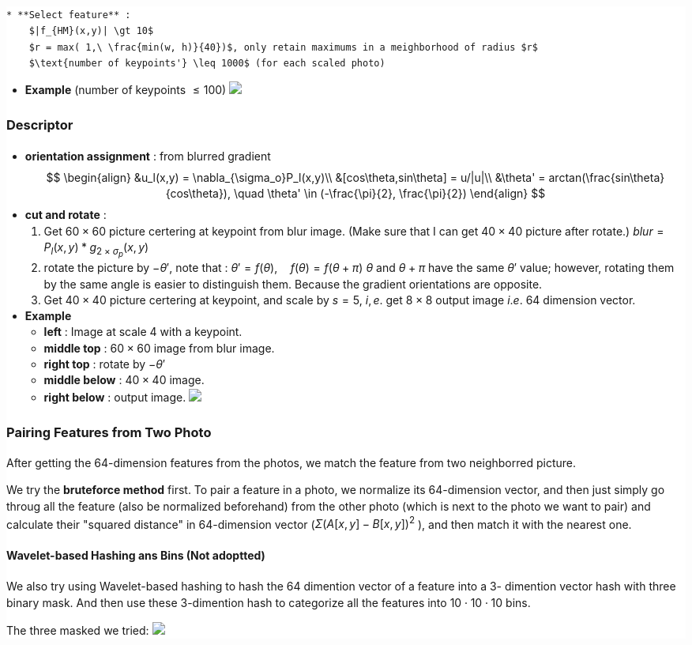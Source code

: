     * **Select feature** : 
        $|f_{HM}(x,y)| \gt 10$
        $r = max( 1,\ \frac{min(w, h)}{40})$, only retain maximums in a meighborhood of radius $r$
        $\text{number of keypoints'} \leq 1000$ (for each scaled photo)
* **Example** (number of keypoints $\leq 100$)
![](https://i.imgur.com/C9j0eEm.png)

### Descriptor
* **orientation assignment** : from blurred gradient
$$
\begin{align}
&u_l(x,y) = \nabla_{\sigma_o}P_l(x,y)\\
&[cos\theta,sin\theta] = u/|u|\\
&\theta' = arctan(\frac{sin\theta}{cos\theta}), \quad \theta' \in (-\frac{\pi}{2}, \frac{\pi}{2})
\end{align}
$$
* **cut and rotate** : 
    1.  Get $60\times60$ picture certering at keypoint from blur image. (Make sure that I can get $40 \times 40$ picture after rotate.)
        $blur = P_l(x,y)*g_{2\times\sigma_p}(x,y)$
    2.  rotate the picture by $-\theta'$, note that : 
        $\theta' =f(\theta),\quad f(\theta)=f(\theta+\pi)$
        $\theta$ and $\theta + \pi$ have the same $\theta'$ value; however, rotating them by the same angle is easier to distinguish them. Because the gradient orientations are opposite.
    3. Get $40\times40$ picture certering at keypoint, and scale by $s = 5$, $i,e.$ get $8\times8$ output image $i.e.$ 64 dimension vector. 
* **Example**
    * **left** : Image at scale 4 with a keypoint.
    * **middle top** : $60\times60$ image from blur image.
    * **right top** : rotate by $-\theta'$
    * **middle below** : $40\times40$ image.
    * **right below** : output image.
    ![](https://i.imgur.com/FvRW6rw.png)

### Pairing Features from Two Photo
After getting the 64-dimension features from the photos, we match the feature from two neighborred picture. 

We try the **bruteforce method** first.
To pair a feature in a photo, we normalize its 64-dimension vector, and then just simply go throug all the feature (also be normalized beforehand) from the other photo (which is next to the photo we want to pair) and calculate their "squared distance" in 64-dimension vector ($\Sigma(A[x,y]-B[x,y])^2$   ), and then match it with the nearest one.
    
#### Wavelet-based Hashing ans Bins (Not adoptted)
We also try using Wavelet-based hashing to hash the 64 dimention vector of a feature into a 3- dimention vector hash with three binary mask. And then use these 3-dimention hash to categorize all the features into $10\cdot10\cdot10$ bins.

The three masked we tried:
![](https://i.imgur.com/OBta1ja.png)
